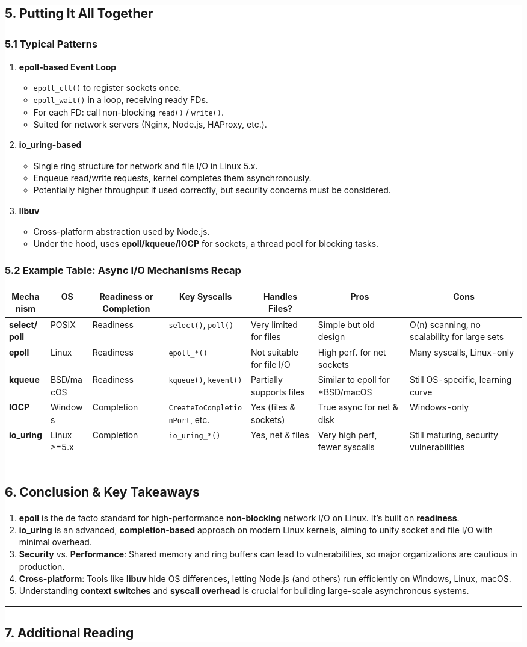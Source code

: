 
## 5. Putting It All Together

### 5.1 Typical Patterns

1. **epoll-based Event Loop**  
   - `epoll_ctl()` to register sockets once.  
   - `epoll_wait()` in a loop, receiving ready FDs.  
   - For each FD: call non-blocking `read()` / `write()`.  
   - Suited for network servers (Nginx, Node.js, HAProxy, etc.).

2. **io_uring-based**  
   - Single ring structure for network and file I/O in Linux 5.x.  
   - Enqueue read/write requests, kernel completes them asynchronously.  
   - Potentially higher throughput if used correctly, but security concerns must be considered.

3. **libuv**  
   - Cross-platform abstraction used by Node.js.  
   - Under the hood, uses **epoll/kqueue/IOCP** for sockets, a thread pool for blocking tasks.  

### 5.2 Example Table: Async I/O Mechanisms Recap

| **Mechanism**  | **OS**       | **Readiness or Completion** | **Key Syscalls**        | **Handles Files?**         | **Pros**                        | **Cons**                                    |
|----------------|--------------|-----------------------------|-------------------------|-----------------------------|---------------------------------|---------------------------------------------|
| **select/poll**| POSIX        | Readiness                  | `select()`, `poll()`    | Very limited for files      | Simple but old design            | O(n) scanning, no scalability for large sets|
| **epoll**      | Linux        | Readiness                  | `epoll_*()`             | Not suitable for file I/O   | High perf. for net sockets       | Many syscalls, Linux-only                   |
| **kqueue**     | BSD/macOS    | Readiness                  | `kqueue()`, `kevent()`  | Partially supports files    | Similar to epoll for *BSD/macOS  | Still OS-specific, learning curve           |
| **IOCP**       | Windows      | Completion                 | `CreateIoCompletionPort`, etc. | Yes (files & sockets)    | True async for net & disk        | Windows-only                                |
| **io_uring**   | Linux >=5.x  | Completion                 | `io_uring_*()`          | Yes, net & files            | Very high perf, fewer syscalls   | Still maturing, security vulnerabilities    |

---

## 6. Conclusion & Key Takeaways

1. **epoll** is the de facto standard for high-performance **non-blocking** network I/O on Linux. It’s built on **readiness**.  
2. **io_uring** is an advanced, **completion-based** approach on modern Linux kernels, aiming to unify socket and file I/O with minimal overhead.  
3. **Security** vs. **Performance**: Shared memory and ring buffers can lead to vulnerabilities, so major organizations are cautious in production.  
4. **Cross-platform**: Tools like **libuv** hide OS differences, letting Node.js (and others) run efficiently on Windows, Linux, macOS.  
5. Understanding **context switches** and **syscall overhead** is crucial for building large-scale asynchronous systems.

---

## 7. Additional Reading
